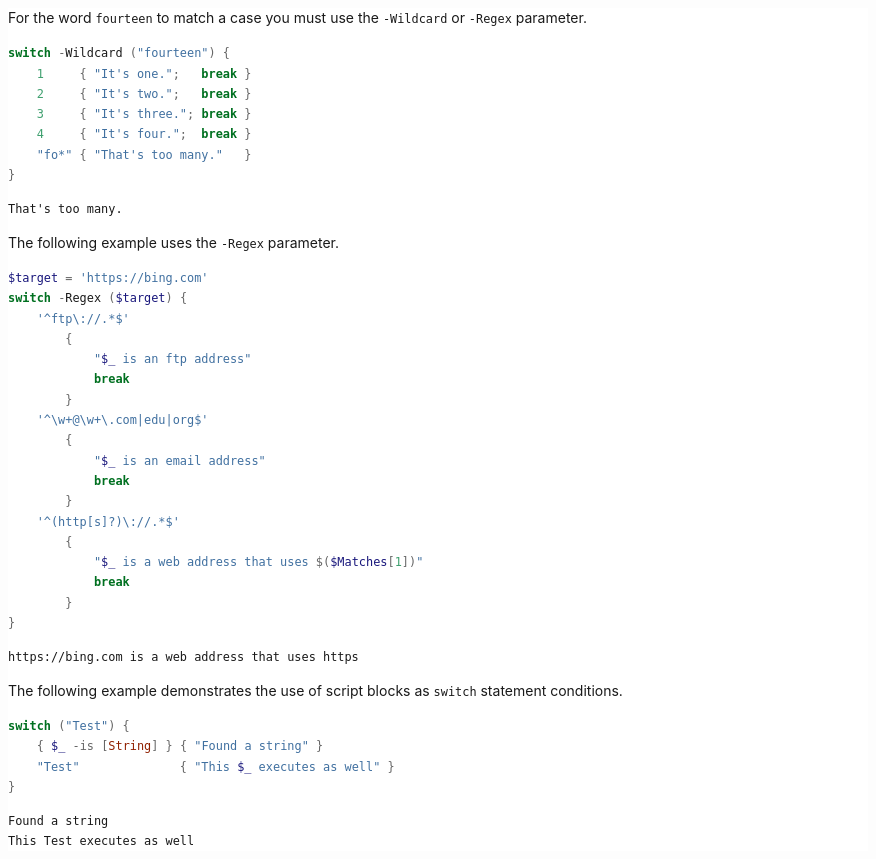 For the word `fourteen` to match a case you must use the `-Wildcard` or
`-Regex` parameter.

```powershell
switch -Wildcard ("fourteen") {
    1     { "It's one.";   break }
    2     { "It's two.";   break }
    3     { "It's three."; break }
    4     { "It's four.";  break }
    "fo*" { "That's too many."   }
}
```

```Output
That's too many.
```

The following example uses the `-Regex` parameter.

```powershell
$target = 'https://bing.com'
switch -Regex ($target) {
    '^ftp\://.*$'
        {
            "$_ is an ftp address"
            break
        }
    '^\w+@\w+\.com|edu|org$'
        {
            "$_ is an email address"
            break
        }
    '^(http[s]?)\://.*$'
        {
            "$_ is a web address that uses $($Matches[1])"
            break
        }
}
```

```Output
https://bing.com is a web address that uses https
```

The following example demonstrates the use of script blocks as `switch`
statement conditions.

```powershell
switch ("Test") {
    { $_ -is [String] } { "Found a string" }
    "Test"              { "This $_ executes as well" }
}
```

```Output
Found a string
This Test executes as well
```


[01]: #file-parameter-examples
[02]: about_Automatic_Variables.md
[03]: about_break.md
[04]: about_Comparison_Operators.md
[05]: about_Continue.md
[06]: about_If.md
[07]: about_Script_Blocks.md